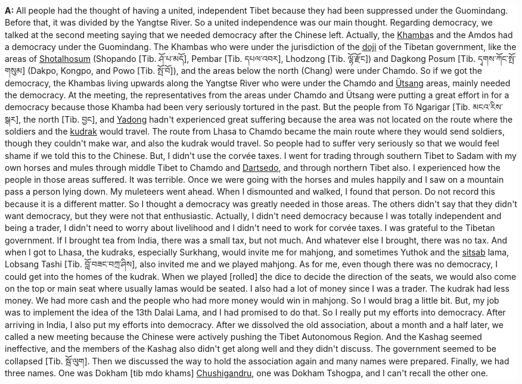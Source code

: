 **A:**  All people had the thought of having a united, independent Tibet because they had been suppressed under the Guomindang. Before that, it was divided by the Yangtse River. So a united independence was our main thought. Regarding democracy, we talked at the second meeting saying that we needed democracy after the Chinese left. Actually, the <a href="#" data-tooltip="[tib. ཁམས་པ]** A person from the Kham region, a Tibetan from the Khamba (Khampa) sub-cultural group.">Khamba</a>s and the Amdos had a democracy under the Guomindang. The Khambas who were under the jurisdiction of the <a href="#" data-tooltip="[tib. མདོ་སྤྱི]** The governor-general of Eastern Tibet who was based in Chamdo. It is an abbreviation of dome jigyab [tib. མདོ་སྨད་སྤྱི་ཁྱབ].">doji</a> of the Tibetan government, like the areas of <a href="#" data-tooltip="[tib. ཤོ་སྟར་ལྷོ་གསུམ]** A large area/region in Chamdo prefecture whose three main dzongs were Shopando, Pembar, and Lho.">Shotalhosum</a> (Shopando [Tib. ཤོ་པ་མདོ], Pembar [Tib. དཔལ་འབར], Lhodzong [Tib. ལྷོ་རྫོང]) and Dagkong Posum [Tib. དྭགས་ཀོང་སྤོ་གསུམ] (Dakpo, Kongpo, and Powo [Tib. སྤོ་བོ]), and the areas below the north (Chang) were under Chamdo. So if we got the democracy, the Khambas living upwards along the Yangtse River who were under the Chamdo and <a href="#" data-tooltip="[tib. དབུས་གཙང]** The two major sections of Central Tibet: Ü and Tsang. Lhasa was in Ü and Shigatse and Gyantse were in Tsang.">Ütsang</a> areas, mainly needed the democracy. At the meeting, the representatives from the areas under Chamdo and Ütsang were putting a great effort in for a democracy because those Khamba had been very seriously tortured in the past. But the people from Tö Ngarigar [Tib. མངའ་རིས་སྒར], the north [Tib. བྱང], and <a href="#" data-tooltip="[ch. 亚东]** The Chinese name for the Tibetan town called Tromo that is located on the Sikkim border.">Yadong</a> hadn't experienced great suffering because the area was not located on the route where the soldiers and the <a href="#" data-tooltip="[tib. སྐུ་དྲག]** 1. A member of the lay aristocracy. 2. Title for government lay and monk officials. 3. A name occasionally used for the top leaders/officials in a monastery.">kudrak</a> would travel. The route from Lhasa to Chamdo became the main route where they would send soldiers, though they couldn't make war, and also the kudrak would travel. So people had to suffer very seriously so that we would feel shame if we told this to the Chinese. But, I didn't use the corvée taxes. I went for trading through southern Tibet to Sadam with my own horses and mules through middle Tibet to Chamdo and <a href="#" data-tooltip="[tib. དར་རྩེ་མདོ ]** The prefectural seat of Ganzi Prefecture in Sichuan. Also known as Kangding and Tachienlu.">Dartsedo</a>, and through northern Tibet also. I experienced how the people in those areas suffered. It was terrible. Once we were going with the horses and mules happily and I saw on a mountain pass a person lying down. My muleteers went ahead. When I dismounted and walked, I found that person. Do not record this because it is a different matter. So I thought a democracy was greatly needed in those areas. The others didn't say that they didn't want democracy, but they were not that enthusiastic. Actually, I didn't need democracy because I was totally independent and being a trader, I didn't need to worry about livelihood and I didn't need to work for corvée taxes. I was grateful to the Tibetan government. If I brought tea from India, there was a small tax, but not much. And whatever else I brought, there was no tax. And when I got to Lhasa, the kudraks, especially Surkhang, would invite me for mahjong, and sometimes Yuthok and the <a href="#" data-tooltip="[tib. སྲིད་ཚབ]** An acting Silön (Chief/Prime Minister). Two silön were appointed in 1950 when the Dalai Lama left Lhasa for the safety of Yadong on the Sikkim/Indian border.">sitsab</a> lama, Lobsang Tashi [Tib. བློ་བཟང་བཀྲ་ཤིས], also invited me and we played mahjong. As for me, even though there was no democracy, I could get into the homes of the kudrak. When we played [rolled] the dice to decide the direction of the seats, we would also come on the top or main seat where usually lamas would be seated. I also had a lot of money since I was a trader. The kudrak had less money. We had more cash and the people who had more money would win in mahjong. So I would brag a little bit. But, my job was to implement the idea of the 13th Dalai Lama, and I had promised to do that. So I really put my efforts into democracy. After arriving in India, I also put my efforts into democracy. After we dissolved the old association, about a month and a half later, we called a new meeting because the Chinese were actively pushing the Tibet Autonomous Region. And the Kashag seemed ineffective, and the members of the Kashag also didn't get along well and they didn't discuss. The government seemed to be collapsed [Tib. སྦོ་ལུག]. Then we discussed the way to hold the association again and many names were prepared. Finally, we had three names. One was Dokham [tib mdo khams] <a href="#" data-tooltip="[tib. ཆུ་བཞི་སྒང་དྲུག]** The anti-Chinese Khamba insurgency force in Tibet that began in 1957 in Lhasa and launched an uprising against the Chinese the following year. The name means, &quot;four rivers and six mountain ranges,&quot; and refers to Eastern Tibet.">Chushigandru</a>, one was Dokham Tshogpa, and I can't recall the other one.   
